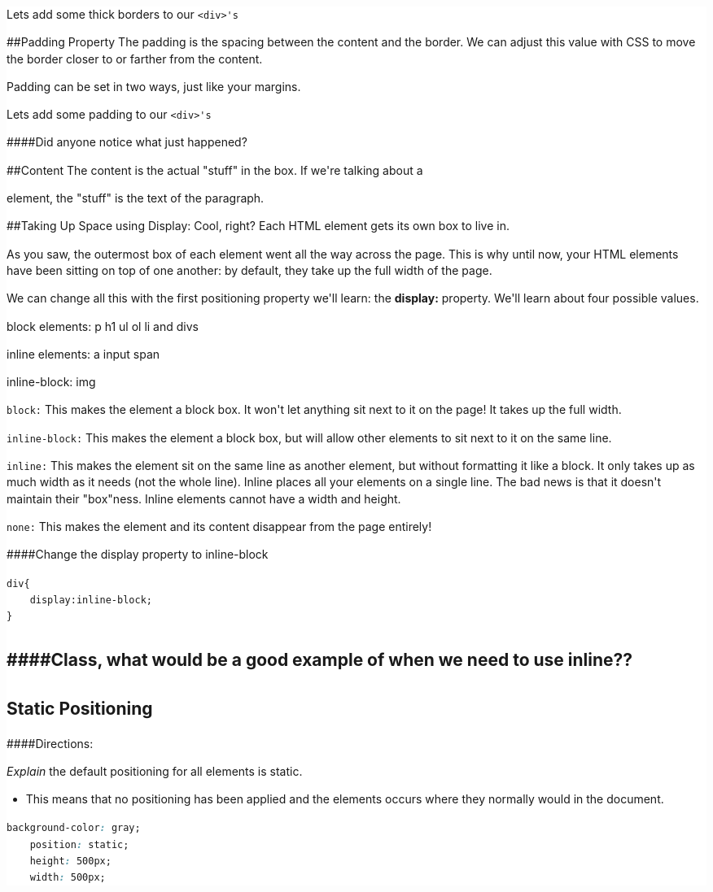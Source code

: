 Lets add some thick borders to our ```<div>'s```

##Padding Property
The padding is the spacing between the content and the border. We can adjust this value with CSS to move the border closer to or farther from the content.

Padding can be set in two ways, just like your margins. 

Lets add some padding to our ```<div>'s```

####Did anyone notice what just happened?

##Content
The content is the actual "stuff" in the box. If we're talking about a <p>element, the "stuff" is the text of the paragraph.


##Taking Up Space using Display:
Cool, right? Each HTML element gets its own box to live in.

As you saw, the outermost box of each element went all the way across the page. This is why until now, your HTML elements have been sitting on top of one another: by default, they take up the full width of the page.

We can change all this with the first positioning property we'll learn: the <b>display:</b> property. We'll learn about four possible values.




block elements: p h1 ul ol li and divs

inline elements: a input span

inline-block: img



```block:``` This makes the element a block box. It won't let anything sit next to it on the page! It takes up the full width.

```inline-block:``` This makes the element a block box, but will allow other elements to sit next to it on the same line.

```inline:``` This makes the element sit on the same line as another element, but without formatting it like a block. It only takes up as much width as it needs (not the whole line). Inline places all your elements on a single line. The bad news is that it doesn't maintain their "box"ness. Inline elements cannot have a width and height.

```none:``` This makes the element and its content disappear from the page entirely!

####Change the display property to inline-block
```
div{
	display:inline-block;
}
```

####Class, what would be a good example of when we need to use inline??
---

## Static Positioning 


####Directions: 

*Explain* the default positioning for all elements is static. 
- This means that no positioning has been applied and the elements occurs where they normally would in the document.

```css
background-color: gray;
    position: static;
    height: 500px;
    width: 500px;
```
